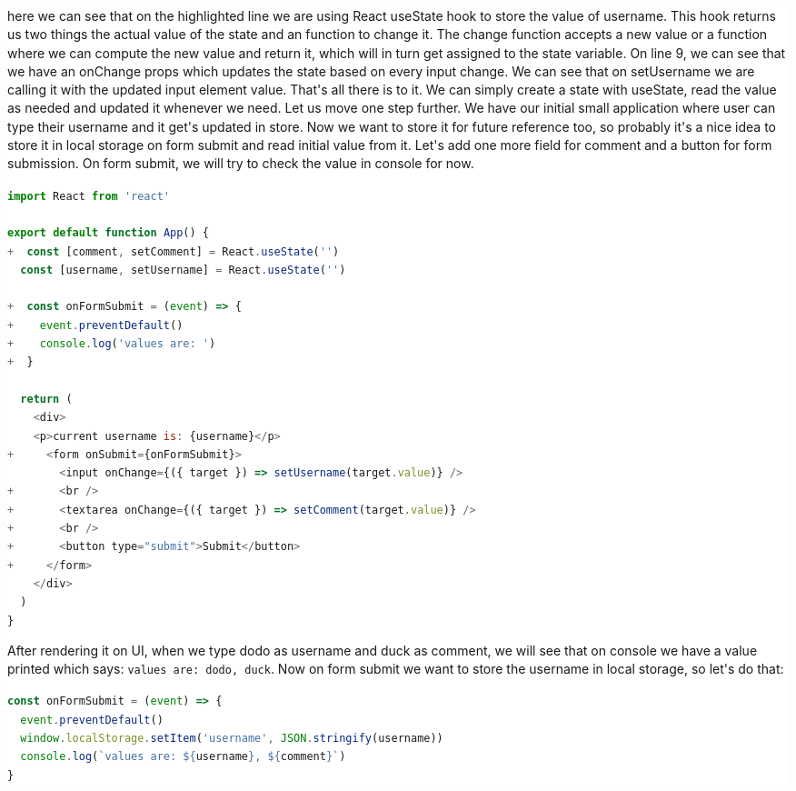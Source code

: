 here we can see that on the highlighted line we are using React useState hook to store the value of username. This hook returns us two things the actual value of the state and an function to change it.
The change function accepts a new value or a function where we can compute the new value and return it, which will in turn get assigned to the state variable.
On line 9, we can see that we have an onChange props which updates the state based on every input change. We can see that on setUsername we are calling it with the updated input element value.
That's all there is to it. We can simply create a state with useState, read the value as needed and updated it whenever we need.
Let us move one step further. We have our initial small application where user can type their username and it get's updated in store. Now we want to store it for future reference too, so probably it's a nice idea to store it in local storage on form submit and read initial value from it.
Let's add one more field for comment and a button for form submission.
On form submit, we will try to check the value in console for now.

```js {lineNumber, diff}
import React from 'react'

export default function App() {
+  const [comment, setComment] = React.useState('')
  const [username, setUsername] = React.useState('')

+  const onFormSubmit = (event) => {
+    event.preventDefault()
+    console.log('values are: ')
+  }

  return (
    <div>
    <p>current username is: {username}</p>
+     <form onSubmit={onFormSubmit}>
        <input onChange={({ target }) => setUsername(target.value)} />
+       <br />
+       <textarea onChange={({ target }) => setComment(target.value)} />
+       <br />
+       <button type="submit">Submit</button>
+     </form>
    </div>
  )
}
```

After rendering it on UI, when we type dodo as username and duck as comment, we will see that on console we have a value printed which says: `values are: dodo, duck`.
Now on form submit we want to store the username in local storage, so let's do that:

```js {lineNumber}
const onFormSubmit = (event) => {
  event.preventDefault()
  window.localStorage.setItem('username', JSON.stringify(username))
  console.log(`values are: ${username}, ${comment}`)
}
```
